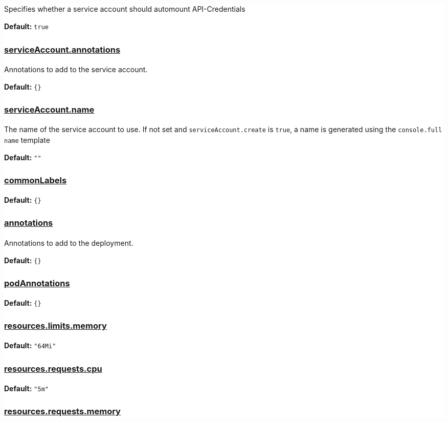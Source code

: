 Specifies whether a service account should automount API-Credentials

**Default:** `true`

### [serviceAccount.annotations](https://artifacthub.io/packages/helm/redpanda-data/console?modal=values&path=serviceAccount.annotations)

Annotations to add to the service account.

**Default:** `{}`

### [serviceAccount.name](https://artifacthub.io/packages/helm/redpanda-data/console?modal=values&path=serviceAccount.name)

The name of the service account to use. If not set and `serviceAccount.create` is `true`, a name is generated using the `console.fullname` template

**Default:** `""`

### [commonLabels](https://artifacthub.io/packages/helm/redpanda-data/console?modal=values&path=commonLabels)

**Default:** `{}`

### [annotations](https://artifacthub.io/packages/helm/redpanda-data/console?modal=values&path=annotations)

Annotations to add to the deployment.

**Default:** `{}`

### [podAnnotations](https://artifacthub.io/packages/helm/redpanda-data/console?modal=values&path=podAnnotations)

**Default:** `{}`

### [resources.limits.memory](https://artifacthub.io/packages/helm/redpanda-data/console?modal=values&path=resources.limits.memory)

**Default:** `"64Mi"`

### [resources.requests.cpu](https://artifacthub.io/packages/helm/redpanda-data/console?modal=values&path=resources.requests.cpu)

**Default:** `"5m"`

### [resources.requests.memory](https://artifacthub.io/packages/helm/redpanda-data/console?modal=values&path=resources.requests.memory)
